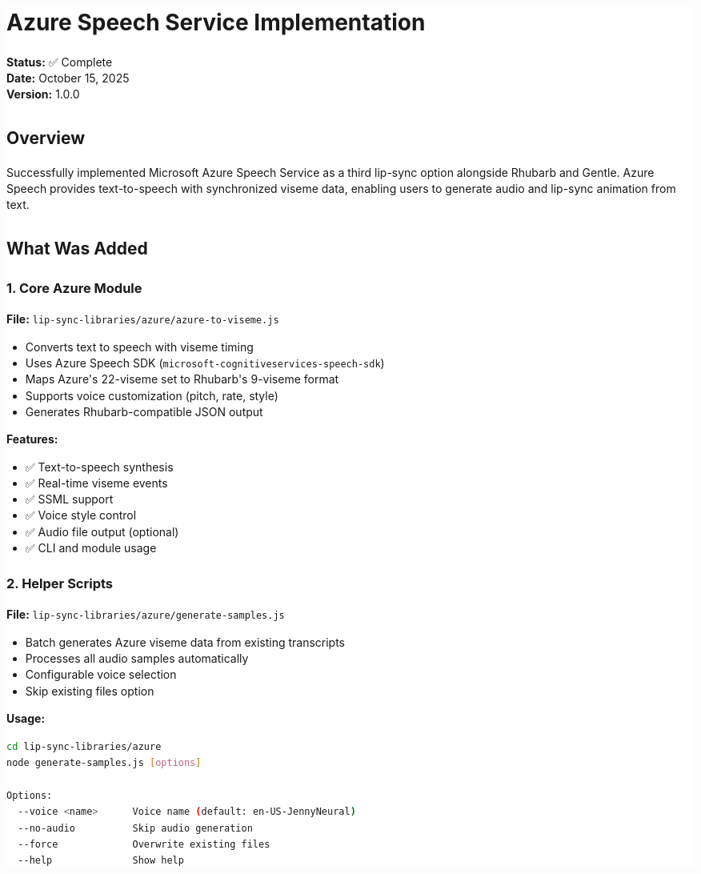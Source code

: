 # Azure Speech Service Implementation

**Status:** ✅ Complete  
**Date:** October 15, 2025  
**Version:** 1.0.0

## Overview

Successfully implemented Microsoft Azure Speech Service as a third lip-sync option alongside Rhubarb and Gentle. Azure Speech provides text-to-speech with synchronized viseme data, enabling users to generate audio and lip-sync animation from text.

## What Was Added

### 1. Core Azure Module

**File:** `lip-sync-libraries/azure/azure-to-viseme.js`

- Converts text to speech with viseme timing
- Uses Azure Speech SDK (`microsoft-cognitiveservices-speech-sdk`)
- Maps Azure's 22-viseme set to Rhubarb's 9-viseme format
- Supports voice customization (pitch, rate, style)
- Generates Rhubarb-compatible JSON output

**Features:**
- ✅ Text-to-speech synthesis
- ✅ Real-time viseme events
- ✅ SSML support
- ✅ Voice style control
- ✅ Audio file output (optional)
- ✅ CLI and module usage

### 2. Helper Scripts

**File:** `lip-sync-libraries/azure/generate-samples.js`

- Batch generates Azure viseme data from existing transcripts
- Processes all audio samples automatically
- Configurable voice selection
- Skip existing files option

**Usage:**
```bash
cd lip-sync-libraries/azure
node generate-samples.js [options]

Options:
  --voice <name>      Voice name (default: en-US-JennyNeural)
  --no-audio          Skip audio generation
  --force             Overwrite existing files
  --help              Show help
```
